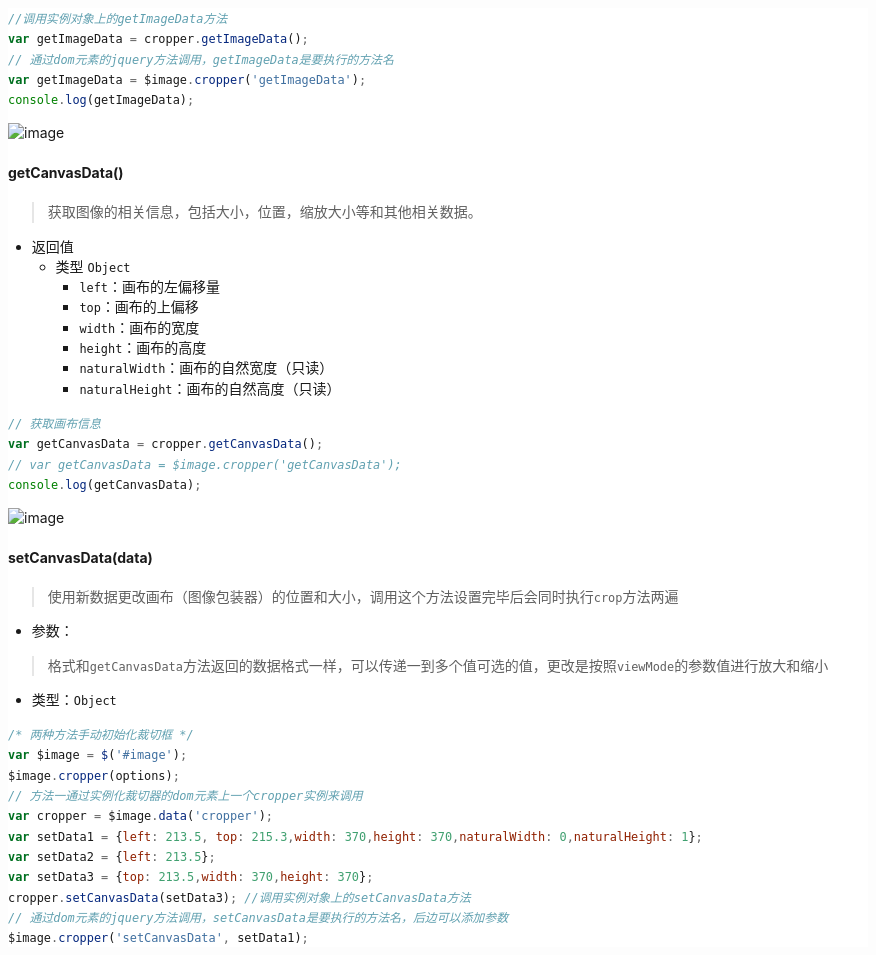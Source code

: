 ```javascript
//调用实例对象上的getImageData方法
var getImageData = cropper.getImageData();
// 通过dom元素的jquery方法调用，getImageData是要执行的方法名
var getImageData = $image.cropper('getImageData');
console.log(getImageData);
```

![image](getImageData.jpg)


#### getCanvasData()

> 获取图像的相关信息，包括大小，位置，缩放大小等和其他相关数据。

- 返回值
  - 类型 `Object`
    - `left`：画布的左偏移量
    - `top`：画布的上偏移
    - `width`：画布的宽度
    - `height`：画布的高度
    - `naturalWidth`：画布的自然宽度（只读）
    - `naturalHeight`：画布的自然高度（只读）

```javascript
// 获取画布信息
var getCanvasData = cropper.getCanvasData();
// var getCanvasData = $image.cropper('getCanvasData');
console.log(getCanvasData);
```
![image](getCanvasData.jpg)



#### setCanvasData(data)
> 使用新数据更改画布（图像包装器）的位置和大小，调用这个方法设置完毕后会同时执行`crop`方法两遍

- 参数：
> 格式和`getCanvasData`方法返回的数据格式一样，可以传递一到多个值可选的值，更改是按照`viewMode`的参数值进行放大和缩小

  - 类型：`Object`

```javascript
/* 两种方法手动初始化裁切框 */
var $image = $('#image');
$image.cropper(options);
// 方法一通过实例化裁切器的dom元素上一个cropper实例来调用
var cropper = $image.data('cropper');
var setData1 = {left: 213.5, top: 215.3,width: 370,height: 370,naturalWidth: 0,naturalHeight: 1};
var setData2 = {left: 213.5};
var setData3 = {top: 213.5,width: 370,height: 370};
cropper.setCanvasData(setData3); //调用实例对象上的setCanvasData方法
// 通过dom元素的jquery方法调用，setCanvasData是要执行的方法名，后边可以添加参数
$image.cropper('setCanvasData', setData1);
```
